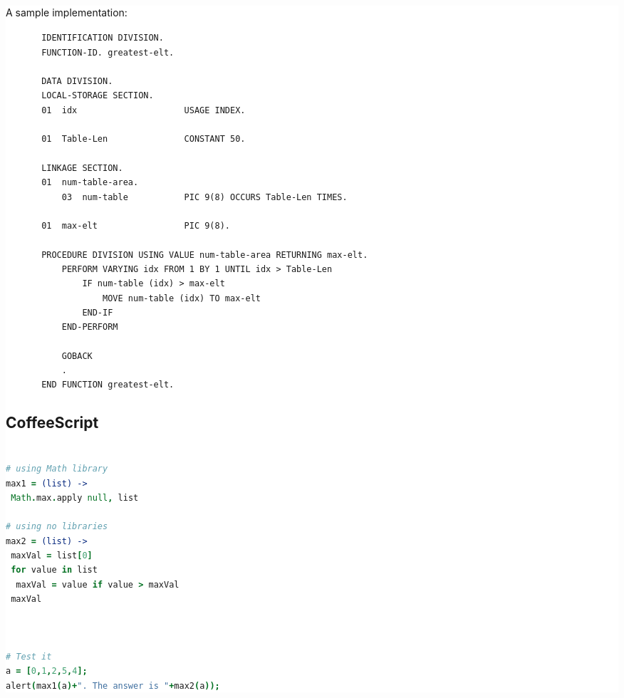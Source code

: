 A sample implementation:

```cobol
       IDENTIFICATION DIVISION.
       FUNCTION-ID. greatest-elt.

       DATA DIVISION.
       LOCAL-STORAGE SECTION.
       01  idx                     USAGE INDEX.

       01  Table-Len               CONSTANT 50.

       LINKAGE SECTION.
       01  num-table-area.
           03  num-table           PIC 9(8) OCCURS Table-Len TIMES.

       01  max-elt                 PIC 9(8).

       PROCEDURE DIVISION USING VALUE num-table-area RETURNING max-elt.
           PERFORM VARYING idx FROM 1 BY 1 UNTIL idx > Table-Len
               IF num-table (idx) > max-elt
                   MOVE num-table (idx) TO max-elt
               END-IF
           END-PERFORM

           GOBACK
           .
       END FUNCTION greatest-elt.
```



## CoffeeScript


```coffeescript

# using Math library
max1 = (list) ->
 Math.max.apply null, list

# using no libraries
max2 = (list) ->
 maxVal = list[0]
 for value in list
  maxVal = value if value > maxVal
 maxVal
 
 
 
# Test it
a = [0,1,2,5,4];
alert(max1(a)+". The answer is "+max2(a));

```


[6808 013C 6D5B 4219 29G9 DC13 CA4F 55F3 AA06 0AGF DAB0 2]: DC13